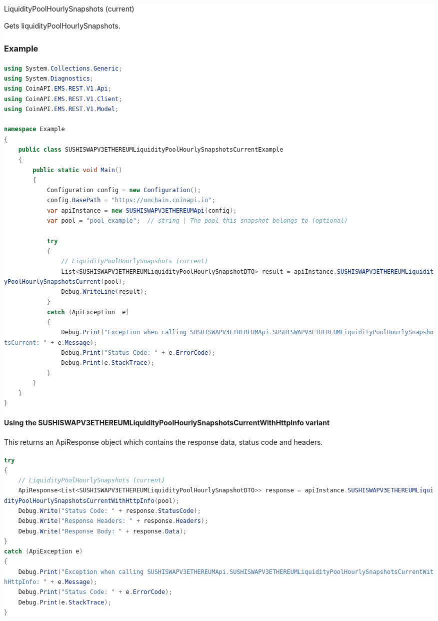 LiquidityPoolHourlySnapshots (current)

Gets liquidityPoolHourlySnapshots.

### Example
```csharp
using System.Collections.Generic;
using System.Diagnostics;
using CoinAPI.EMS.REST.V1.Api;
using CoinAPI.EMS.REST.V1.Client;
using CoinAPI.EMS.REST.V1.Model;

namespace Example
{
    public class SUSHISWAPV3ETHEREUMLiquidityPoolHourlySnapshotsCurrentExample
    {
        public static void Main()
        {
            Configuration config = new Configuration();
            config.BasePath = "https://onchain.coinapi.io";
            var apiInstance = new SUSHISWAPV3ETHEREUMApi(config);
            var pool = "pool_example";  // string | The pool this snapshot belongs to (optional) 

            try
            {
                // LiquidityPoolHourlySnapshots (current)
                List<SUSHISWAPV3ETHEREUMLiquidityPoolHourlySnapshotDTO> result = apiInstance.SUSHISWAPV3ETHEREUMLiquidityPoolHourlySnapshotsCurrent(pool);
                Debug.WriteLine(result);
            }
            catch (ApiException  e)
            {
                Debug.Print("Exception when calling SUSHISWAPV3ETHEREUMApi.SUSHISWAPV3ETHEREUMLiquidityPoolHourlySnapshotsCurrent: " + e.Message);
                Debug.Print("Status Code: " + e.ErrorCode);
                Debug.Print(e.StackTrace);
            }
        }
    }
}
```

#### Using the SUSHISWAPV3ETHEREUMLiquidityPoolHourlySnapshotsCurrentWithHttpInfo variant
This returns an ApiResponse object which contains the response data, status code and headers.

```csharp
try
{
    // LiquidityPoolHourlySnapshots (current)
    ApiResponse<List<SUSHISWAPV3ETHEREUMLiquidityPoolHourlySnapshotDTO>> response = apiInstance.SUSHISWAPV3ETHEREUMLiquidityPoolHourlySnapshotsCurrentWithHttpInfo(pool);
    Debug.Write("Status Code: " + response.StatusCode);
    Debug.Write("Response Headers: " + response.Headers);
    Debug.Write("Response Body: " + response.Data);
}
catch (ApiException e)
{
    Debug.Print("Exception when calling SUSHISWAPV3ETHEREUMApi.SUSHISWAPV3ETHEREUMLiquidityPoolHourlySnapshotsCurrentWithHttpInfo: " + e.Message);
    Debug.Print("Status Code: " + e.ErrorCode);
    Debug.Print(e.StackTrace);
}
```
